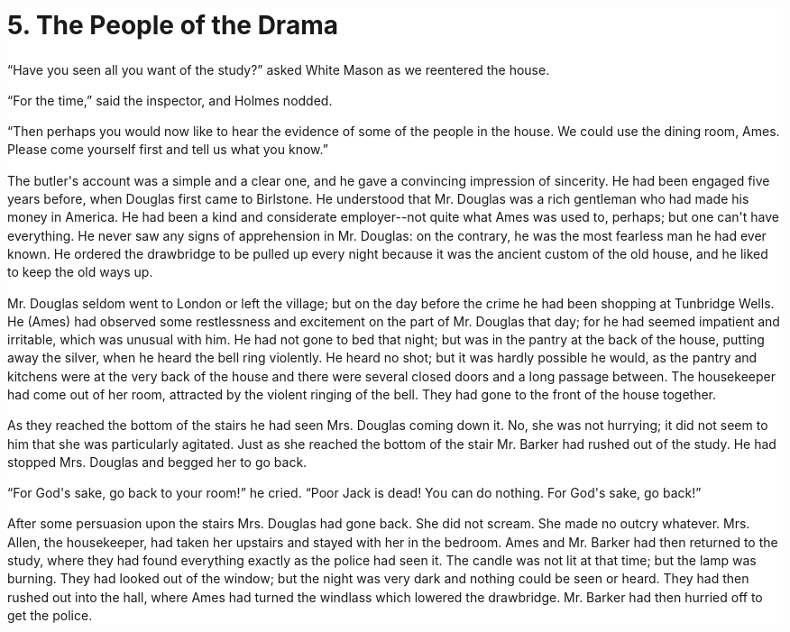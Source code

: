 # 5. The People of the Drama

“Have you seen all you want of the study?” asked White Mason as we
reentered the house.

“For the time,” said the inspector, and Holmes nodded.

“Then perhaps you would now like to hear the evidence of some of the
people in the house. We could use the dining room, Ames. Please come
yourself first and tell us what you know.”

The butler's account was a simple and a clear one, and he gave a
convincing impression of sincerity. He had been engaged five years
before, when Douglas first came to Birlstone. He understood that Mr.
Douglas was a rich gentleman who had made his money in America. He had
been a kind and considerate employer--not quite what Ames was used
to, perhaps; but one can't have everything. He never saw any signs of
apprehension in Mr. Douglas: on the contrary, he was the most fearless
man he had ever known. He ordered the drawbridge to be pulled up every
night because it was the ancient custom of the old house, and he liked
to keep the old ways up.

Mr. Douglas seldom went to London or left the village; but on the day
before the crime he had been shopping at Tunbridge Wells. He (Ames) had
observed some restlessness and excitement on the part of Mr. Douglas
that day; for he had seemed impatient and irritable, which was unusual
with him. He had not gone to bed that night; but was in the pantry at
the back of the house, putting away the silver, when he heard the bell
ring violently. He heard no shot; but it was hardly possible he would,
as the pantry and kitchens were at the very back of the house and there
were several closed doors and a long passage between. The housekeeper
had come out of her room, attracted by the violent ringing of the bell.
They had gone to the front of the house together.

As they reached the bottom of the stairs he had seen Mrs. Douglas coming
down it. No, she was not hurrying; it did not seem to him that she was
particularly agitated. Just as she reached the bottom of the stair Mr.
Barker had rushed out of the study. He had stopped Mrs. Douglas and
begged her to go back.

“For God's sake, go back to your room!” he cried. “Poor Jack is dead!
You can do nothing. For God's sake, go back!”

After some persuasion upon the stairs Mrs. Douglas had gone back.
She did not scream. She made no outcry whatever. Mrs. Allen, the
housekeeper, had taken her upstairs and stayed with her in the bedroom.
Ames and Mr. Barker had then returned to the study, where they had found
everything exactly as the police had seen it. The candle was not lit at
that time; but the lamp was burning. They had looked out of the window;
but the night was very dark and nothing could be seen or heard. They had
then rushed out into the hall, where Ames had turned the windlass which
lowered the drawbridge. Mr. Barker had then hurried off to get the
police.
